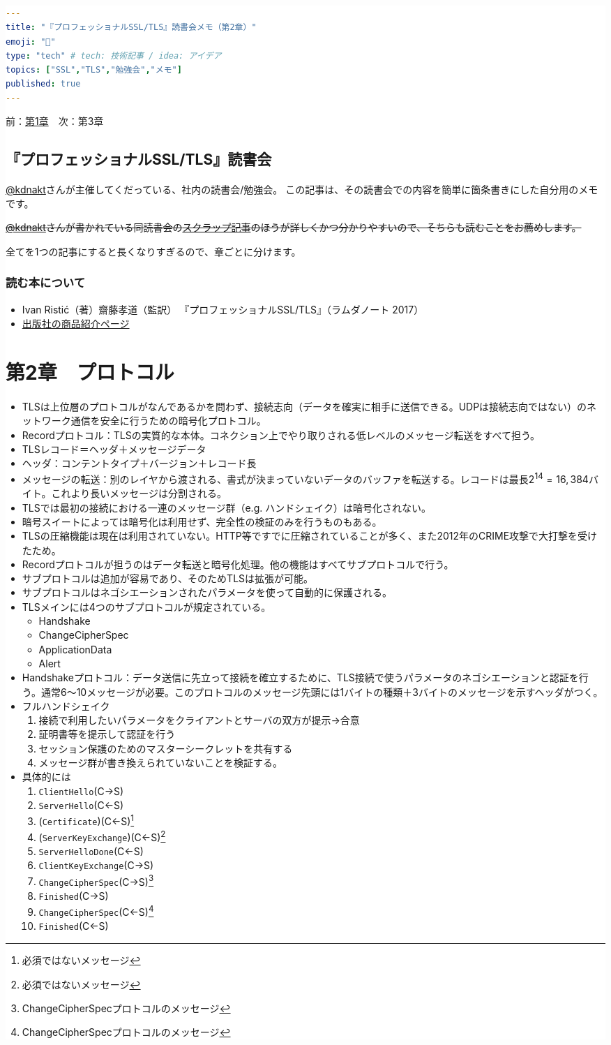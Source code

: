 ```yaml
---
title: "『プロフェッショナルSSL/TLS』読書会メモ（第2章）"
emoji: "📝"
type: "tech" # tech: 技術記事 / idea: アイデア
topics: ["SSL","TLS","勉強会","メモ"]
published: true
---
```


前：[第1章](https://zenn.dev/hg/articles/a1679382d8e2e92f2a51)　次：第3章

## 『プロフェッショナルSSL/TLS』読書会

[@kdnakt](https://zenn.dev/kdnakt)さんが主催してくだっている、社内の読書会/勉強会。
この記事は、その読書会での内容を簡単に箇条書きにした自分用のメモです。

~~[@kdnakt](https://zenn.dev/kdnakt)さんが書かれている同読書会の[スクラップ記事](https://zenn.dev/kdnakt/scraps/1146d7c00cd3ce)のほうが詳しくかつ分かりやすいので、そちらも読むことをお薦めします。~~

全てを1つの記事にすると長くなりすぎるので、章ごとに分けます。

### 読む本について

- Ivan Ristić（著）齋藤孝道（監訳） 『プロフェッショナルSSL/TLS』（ラムダノート 2017）
- [出版社の商品紹介ページ](https://www.lambdanote.com/products/tls)

# 第2章　プロトコル

- TLSは上位層のプロトコルがなんであるかを問わず、接続志向（データを確実に相手に送信できる。UDPは接続志向ではない）のネットワーク通信を安全に行うための暗号化プロトコル。
- Recordプロトコル：TLSの実質的な本体。コネクション上でやり取りされる低レベルのメッセージ転送をすべて担う。
- TLSレコード＝ヘッダ＋メッセージデータ
- ヘッダ：コンテントタイプ＋バージョン＋レコード長
- メッセージの転送：別のレイヤから渡される、書式が決まっていないデータのバッファを転送する。レコードは最長$2^{14}=16,384$バイト。これより長いメッセージは分割される。
- TLSでは最初の接続における一連のメッセージ群（e.g. ハンドシェイク）は暗号化されない。
- 暗号スイートによっては暗号化は利用せず、完全性の検証のみを行うものもある。
- TLSの圧縮機能は現在は利用されていない。HTTP等ですでに圧縮されていることが多く、また2012年のCRIME攻撃で大打撃を受けたため。
- Recordプロトコルが担うのはデータ転送と暗号化処理。他の機能はすべてサブプロトコルで行う。
- サブプロトコルは追加が容易であり、そのためTLSは拡張が可能。
- サブプロトコルはネゴシエーションされたパラメータを使って自動的に保護される。
- TLSメインには4つのサブプロトコルが規定されている。
  - Handshake
  - ChangeCipherSpec
  - ApplicationData
  - Alert
- Handshakeプロトコル：データ送信に先立って接続を確立するために、TLS接続で使うパラメータのネゴシエーションと認証を行う。通常6～10メッセージが必要。このプロトコルのメッセージ先頭には1バイトの種類＋3バイトのメッセージを示すヘッダがつく。
- フルハンドシェイク
  1. 接続で利用したいパラメータをクライアントとサーバの双方が提示→合意
  2. 証明書等を提示して認証を行う
  3. セッション保護のためのマスターシークレットを共有する
  4. メッセージ群が書き換えられていないことを検証する。
- 具体的には
  1. `ClientHello`(C->S)
  2. `ServerHello`(C<-S)
  3. (`Certificate`)(C<-S)[^1]
  4. (`ServerKeyExchange`)(C<-S)[^1]
  5. `ServerHelloDone`(C<-S)
  6. `ClientKeyExchange`(C->S)
  7. `ChangeCipherSpec`(C->S)[^2]
  8. `Finished`(C->S)
  9. `ChangeCipherSpec`(C<-S)[^2]
  10. `Finished`(C<-S)


[^1]: 必須ではないメッセージ
[^2]: ChangeCipherSpecプロトコルのメッセージ